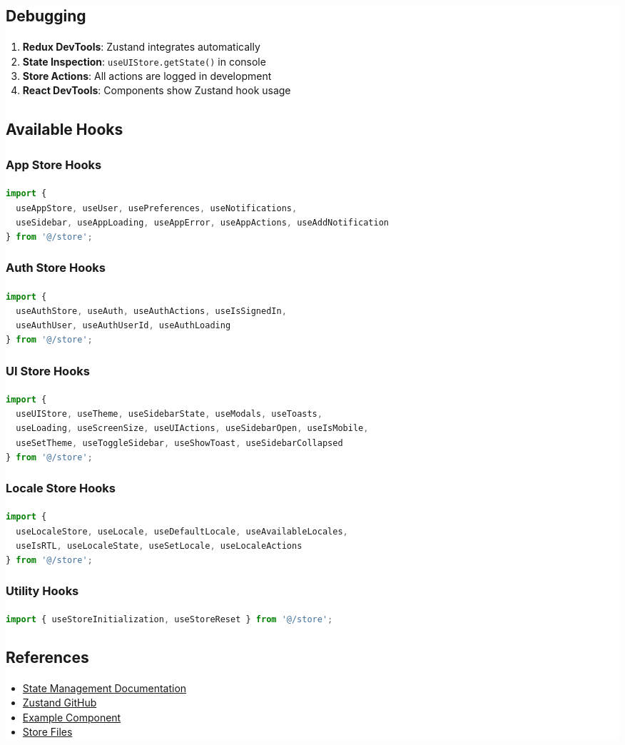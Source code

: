 ## Debugging

1. **Redux DevTools**: Zustand integrates automatically
2. **State Inspection**: `useUIStore.getState()` in console
3. **Store Actions**: All actions are logged in development
4. **React DevTools**: Components show Zustand hook usage

## Available Hooks

### App Store Hooks
```typescript
import { 
  useAppStore, useUser, usePreferences, useNotifications, 
  useSidebar, useAppLoading, useAppError, useAppActions, useAddNotification 
} from '@/store';
```

### Auth Store Hooks  
```typescript
import { 
  useAuthStore, useAuth, useAuthActions, useIsSignedIn, 
  useAuthUser, useAuthUserId, useAuthLoading 
} from '@/store';
```

### UI Store Hooks
```typescript
import { 
  useUIStore, useTheme, useSidebarState, useModals, useToasts, 
  useLoading, useScreenSize, useUIActions, useSidebarOpen, useIsMobile, 
  useSetTheme, useToggleSidebar, useShowToast, useSidebarCollapsed 
} from '@/store';
```

### Locale Store Hooks
```typescript
import { 
  useLocaleStore, useLocale, useDefaultLocale, useAvailableLocales, 
  useIsRTL, useLocaleState, useSetLocale, useLocaleActions 
} from '@/store';
```

### Utility Hooks
```typescript
import { useStoreInitialization, useStoreReset } from '@/store';
```

## References

- [State Management Documentation](/docs/04-architecture/state-management.md)
- [Zustand GitHub](https://github.com/pmndrs/zustand)
- [Example Component](/src/components/StateManagement/Zustand.tsx)
- [Store Files](/src/store/)